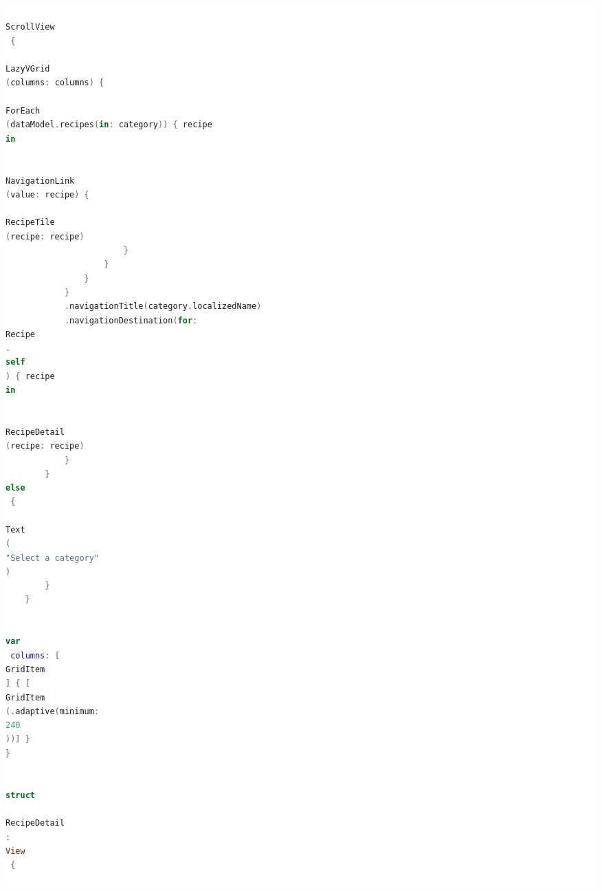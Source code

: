 ```swift
            
ScrollView
 {
                
LazyVGrid
(columns: columns) {
                    
ForEach
(dataModel.recipes(in: category)) { recipe 
in

                        
NavigationLink
(value: recipe) {
                            
RecipeTile
(recipe: recipe)
                        }
                    }
                }
            }
            .navigationTitle(category.localizedName)
            .navigationDestination(for: 
Recipe
.
self
) { recipe 
in

                
RecipeDetail
(recipe: recipe)
            }
        } 
else
 {
            
Text
(
"Select a category"
)
        }
    }

    
var
 columns: [
GridItem
] { [
GridItem
(.adaptive(minimum: 
240
))] }
}


struct
 
RecipeDetail
: 
View
 {
    
```